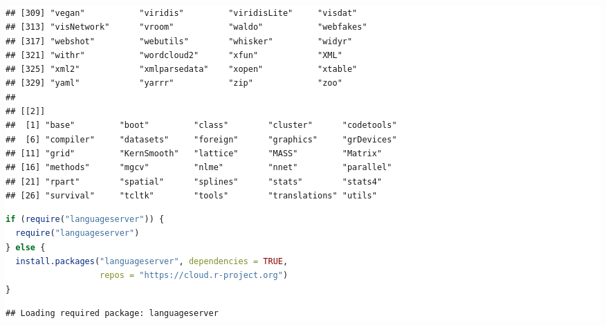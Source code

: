     ## [309] "vegan"           "viridis"         "viridisLite"     "visdat"         
    ## [313] "visNetwork"      "vroom"           "waldo"           "webfakes"       
    ## [317] "webshot"         "webutils"        "whisker"         "widyr"          
    ## [321] "withr"           "wordcloud2"      "xfun"            "XML"            
    ## [325] "xml2"            "xmlparsedata"    "xopen"           "xtable"         
    ## [329] "yaml"            "yarrr"           "zip"             "zoo"            
    ## 
    ## [[2]]
    ##  [1] "base"         "boot"         "class"        "cluster"      "codetools"   
    ##  [6] "compiler"     "datasets"     "foreign"      "graphics"     "grDevices"   
    ## [11] "grid"         "KernSmooth"   "lattice"      "MASS"         "Matrix"      
    ## [16] "methods"      "mgcv"         "nlme"         "nnet"         "parallel"    
    ## [21] "rpart"        "spatial"      "splines"      "stats"        "stats4"      
    ## [26] "survival"     "tcltk"        "tools"        "translations" "utils"

``` r
if (require("languageserver")) {
  require("languageserver")
} else {
  install.packages("languageserver", dependencies = TRUE,
                   repos = "https://cloud.r-project.org")
}
```

    ## Loading required package: languageserver
